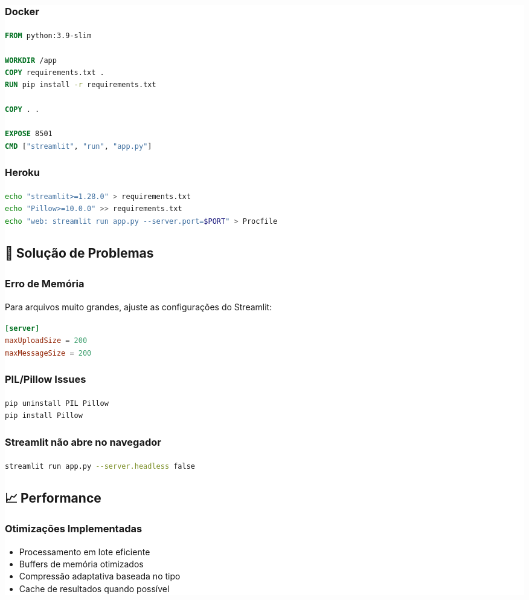 ### Docker
```dockerfile
FROM python:3.9-slim

WORKDIR /app
COPY requirements.txt .
RUN pip install -r requirements.txt

COPY . .

EXPOSE 8501
CMD ["streamlit", "run", "app.py"]
```

### Heroku
```bash
echo "streamlit>=1.28.0" > requirements.txt
echo "Pillow>=10.0.0" >> requirements.txt
echo "web: streamlit run app.py --server.port=$PORT" > Procfile
```

## 🐛 Solução de Problemas

### Erro de Memória
Para arquivos muito grandes, ajuste as configurações do Streamlit:

```toml
[server]
maxUploadSize = 200
maxMessageSize = 200
```

### PIL/Pillow Issues
```bash
pip uninstall PIL Pillow
pip install Pillow
```

### Streamlit não abre no navegador
```bash
streamlit run app.py --server.headless false
```

## 📈 Performance

### Otimizações Implementadas
- Processamento em lote eficiente
- Buffers de memória otimizados
- Compressão adaptativa baseada no tipo
- Cache de resultados quando possível
